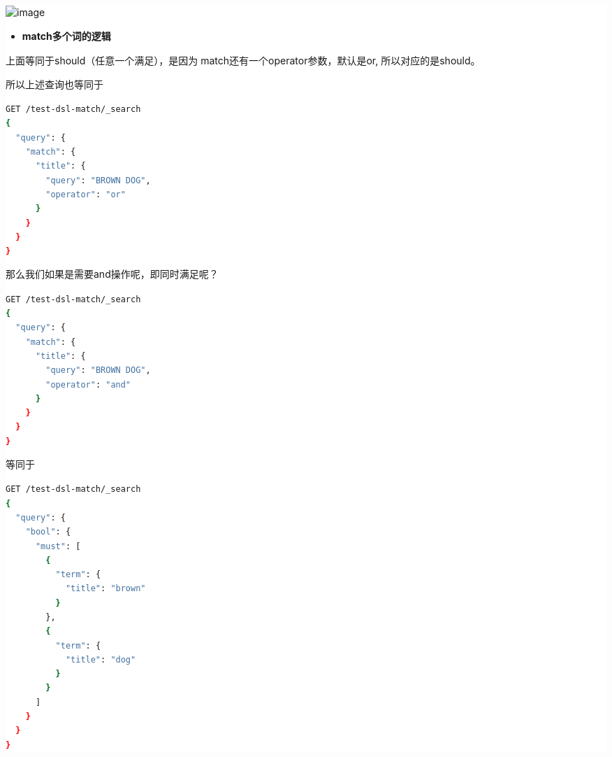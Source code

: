 <img width="1309" height="812" alt="image" src="https://github.com/user-attachments/assets/7758bb72-32bf-435d-9ba4-265268f649ed" />

-   **match多个词的逻辑**

上面等同于should（任意一个满足），是因为 match还有一个operator参数，默认是or, 所以对应的是should。

所以上述查询也等同于

```bash
GET /test-dsl-match/_search
{
  "query": {
    "match": {
      "title": {
        "query": "BROWN DOG",
        "operator": "or"
      }
    }
  }
}
```

那么我们如果是需要and操作呢，即同时满足呢？

```bash
GET /test-dsl-match/_search
{
  "query": {
    "match": {
      "title": {
        "query": "BROWN DOG",
        "operator": "and"
      }
    }
  }
}
```

等同于

```bash
GET /test-dsl-match/_search
{
  "query": {
    "bool": {
      "must": [
        {
          "term": {
            "title": "brown"
          }
        },
        {
          "term": {
            "title": "dog"
          }
        }
      ]
    }
  }
}
```
